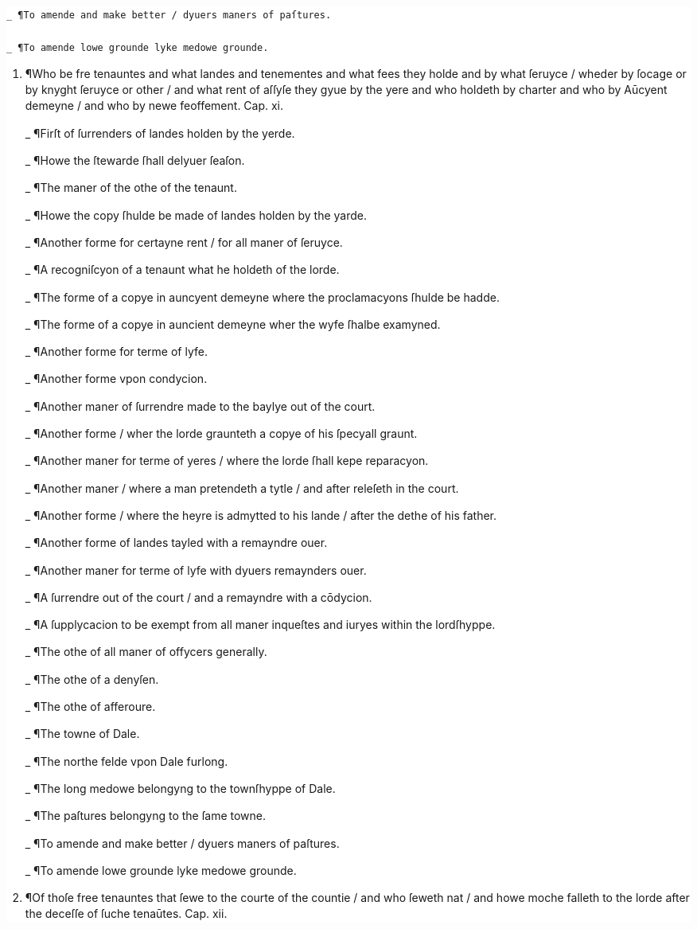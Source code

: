     _ ¶To amende and make better / dyuers maners of paſtures.

    _ ¶To amende lowe grounde lyke medowe grounde.

1. ¶Who be fre tenauntes and what landes and tenementes and what fees they holde and by what ſeruyce / wheder by ſocage or by knyght ſeruyce or other / and what rent of aſſyſe they gyue by the yere and who holdeth by charter and who by Aūcyent demeyne / and who by newe feoffement. Cap. xi.

    _ ¶Firſt of ſurrenders of landes holden by the yerde.

    _ ¶Howe the ſtewarde ſhall delyuer ſeaſon.

    _ ¶The maner of the othe of the tenaunt.

    _ ¶Howe the copy ſhulde be made of landes holden by the yarde.

    _ ¶Another forme for certayne rent / for all maner of ſeruyce.

    _ ¶A recogniſcyon of a tenaunt what he holdeth of the lorde.

    _ ¶The forme of a copye in auncyent demeyne where the proclamacyons ſhulde be hadde.

    _ ¶The forme of a copye in auncient demeyne wher the wyfe ſhalbe examyned.

    _ ¶Another forme for terme of lyfe.

    _ ¶Another forme vpon condycion.

    _ ¶Another maner of ſurrendre made to the baylye out of the court.

    _ ¶Another forme / wher the lorde graunteth a copye of his ſpecyall graunt.

    _ ¶Another maner for terme of yeres / where the lorde ſhall kepe reparacyon.

    _ ¶Another maner / where a man pretendeth a tytle / and after releſeth in the court.

    _ ¶Another forme / where the heyre is admytted to his lande / after the dethe of his father.

    _ ¶Another forme of landes tayled with a remayndre ouer.

    _ ¶Another maner for terme of lyfe with dyuers remaynders ouer.

    _ ¶A ſurrendre out of the court / and a remayndre with a cōdycion.

    _ ¶A ſupplycacion to be exempt from all maner inqueſtes and iuryes within the lordſhyppe.

    _ ¶The othe of all maner of offycers generally.

    _ ¶The othe of a denyſen.

    _ ¶The othe of afferoure.

    _ ¶The towne of Dale.

    _ ¶The northe felde vpon Dale furlong.

    _ ¶The long medowe belongyng to the townſhyppe of Dale.

    _ ¶The paſtures belongyng to the ſame towne.

    _ ¶To amende and make better / dyuers maners of paſtures.

    _ ¶To amende lowe grounde lyke medowe grounde.

1. ¶Of thoſe free tenauntes that ſewe to the courte of the countie / and who ſeweth nat / and howe moche falleth to the lorde after the deceſſe of ſuche tenaūtes. Cap. xii.
